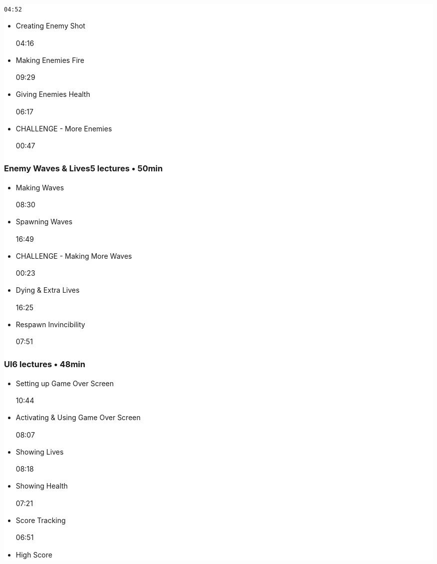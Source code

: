     04:52
    
-   Creating Enemy Shot
    
    04:16
    
-   Making Enemies Fire
    
    09:29
    
-   Giving Enemies Health
    
    06:17
    
-   CHALLENGE - More Enemies
    
    00:47
    

### Enemy Waves & Lives5 lectures • 50min

-   Making Waves
    
    08:30
    
-   Spawning Waves
    
    16:49
    
-   CHALLENGE - Making More Waves
    
    00:23
    
-   Dying & Extra Lives
    
    16:25
    
-   Respawn Invincibility
    
    07:51
    

### UI6 lectures • 48min

-   Setting up Game Over Screen
    
    10:44
    
-   Activating & Using Game Over Screen
    
    08:07
    
-   Showing Lives
    
    08:18
    
-   Showing Health
    
    07:21
    
-   Score Tracking
    
    06:51
    
-   High Score
    